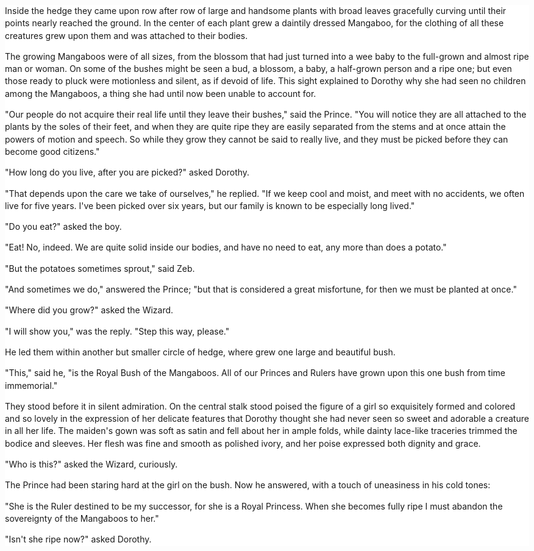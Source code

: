 Inside the hedge they came upon row after row of large and handsome plants with broad leaves gracefully curving until their points nearly reached the ground. In the center of each plant grew a daintily dressed Mangaboo, for the clothing of all these creatures grew upon them and was attached to their bodies.

The growing Mangaboos were of all sizes, from the blossom that had just turned into a wee baby to the full-grown and almost ripe man or woman. On some of the bushes might be seen a bud, a blossom, a baby, a half-grown person and a ripe one; but even those ready to pluck were motionless and silent, as if devoid of life. This sight explained to Dorothy why she had seen no children among the Mangaboos, a thing she had until now been unable to account for.

"Our people do not acquire their real life until they leave their bushes," said the Prince. "You will notice they are all attached to the plants by the soles of their feet, and when they are quite ripe they are easily separated from the stems and at once attain the powers of motion and speech. So while they grow they cannot be said to really live, and they must be picked before they can become good citizens."

"How long do you live, after you are picked?" asked Dorothy.

"That depends upon the care we take of ourselves," he replied. "If we keep cool and moist, and meet with no accidents, we often live for five years. I've been picked over six years, but our family is known to be especially long lived."

"Do you eat?" asked the boy.

"Eat! No, indeed. We are quite solid inside our bodies, and have no need to eat, any more than does a potato."

"But the potatoes sometimes sprout," said Zeb.

"And sometimes we do," answered the Prince; "but that is considered a great misfortune, for then we must be planted at once."

"Where did you grow?" asked the Wizard.

"I will show you," was the reply. "Step this way, please."

He led them within another but smaller circle of hedge, where grew one large and beautiful bush.

"This," said he, "is the Royal Bush of the Mangaboos. All of our Princes and Rulers have grown upon this one bush from time immemorial."

They stood before it in silent admiration. On the central stalk stood poised the figure of a girl so exquisitely formed and colored and so lovely in the expression of her delicate features that Dorothy thought she had never seen so sweet and adorable a creature in all her life. The maiden's gown was soft as satin and fell about her in ample folds, while dainty lace-like traceries trimmed the bodice and sleeves. Her flesh was fine and smooth as polished ivory, and her poise expressed both dignity and grace.

"Who is this?" asked the Wizard, curiously.

The Prince had been staring hard at the girl on the bush. Now he answered, with a touch of uneasiness in his cold tones:

"She is the Ruler destined to be my successor, for she is a Royal Princess. When she becomes fully ripe I must abandon the sovereignty of the Mangaboos to her."

"Isn't she ripe now?" asked Dorothy.
